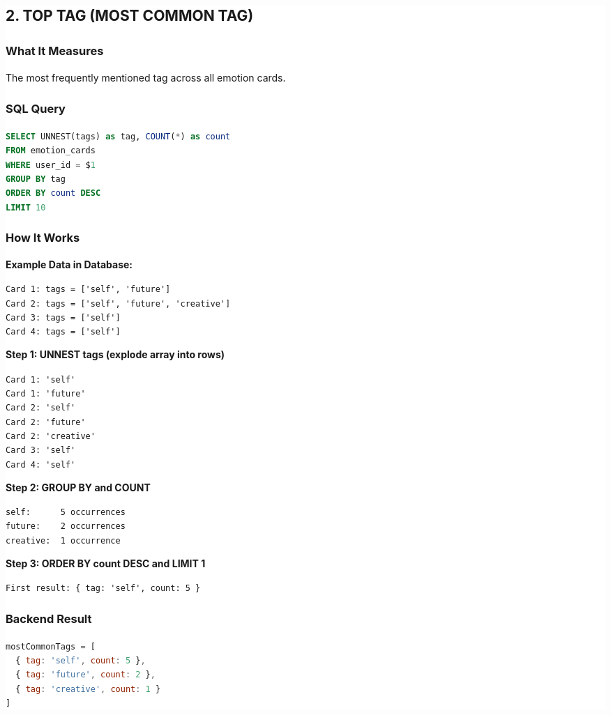 
## 2. TOP TAG (MOST COMMON TAG)

### **What It Measures**
The most frequently mentioned tag across all emotion cards.

### **SQL Query**
```sql
SELECT UNNEST(tags) as tag, COUNT(*) as count
FROM emotion_cards
WHERE user_id = $1
GROUP BY tag
ORDER BY count DESC
LIMIT 10
```

### **How It Works**

**Example Data in Database:**
```
Card 1: tags = ['self', 'future']
Card 2: tags = ['self', 'future', 'creative']
Card 3: tags = ['self']
Card 4: tags = ['self']
```

**Step 1: UNNEST tags (explode array into rows)**
```
Card 1: 'self'
Card 1: 'future'
Card 2: 'self'
Card 2: 'future'
Card 2: 'creative'
Card 3: 'self'
Card 4: 'self'
```

**Step 2: GROUP BY and COUNT**
```
self:      5 occurrences
future:    2 occurrences
creative:  1 occurrence
```

**Step 3: ORDER BY count DESC and LIMIT 1**
```
First result: { tag: 'self', count: 5 }
```

### **Backend Result**
```javascript
mostCommonTags = [
  { tag: 'self', count: 5 },
  { tag: 'future', count: 2 },
  { tag: 'creative', count: 1 }
]
```
